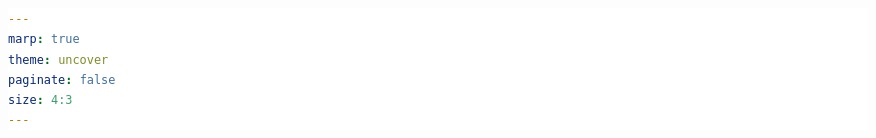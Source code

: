 ```yaml
---
marp: true
theme: uncover
paginate: false
size: 4:3
---
```

<style>
    :root {
        --color-background: #FFFFFF;
        --color-foreground: #101010;
        font-family: MesloLGS NF;
        font-size : 20px;
    }
    h1 {
        font-size : 40px;
    }

    header {
        top: 30px;
    }

    footer {
        bottom: 30px;
    }
    
</style>